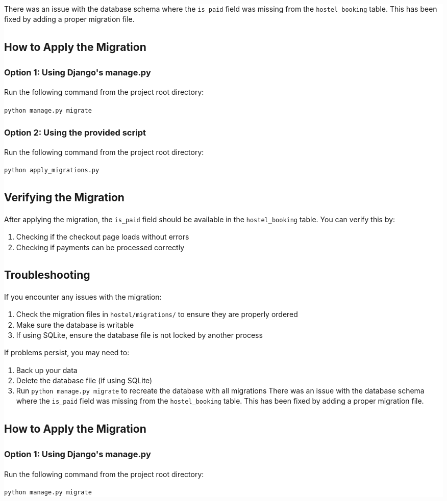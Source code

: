There was an issue with the database schema where the `is_paid` field was missing from the `hostel_booking` table. This has been fixed by adding a proper migration file.

## How to Apply the Migration

### Option 1: Using Django's manage.py

Run the following command from the project root directory:

```bash
python manage.py migrate
```

### Option 2: Using the provided script

Run the following command from the project root directory:

```bash
python apply_migrations.py
```

## Verifying the Migration

After applying the migration, the `is_paid` field should be available in the `hostel_booking` table. You can verify this by:

1. Checking if the checkout page loads without errors
2. Checking if payments can be processed correctly

## Troubleshooting

If you encounter any issues with the migration:

1. Check the migration files in `hostel/migrations/` to ensure they are properly ordered
2. Make sure the database is writable
3. If using SQLite, ensure the database file is not locked by another process

If problems persist, you may need to:

1. Back up your data
2. Delete the database file (if using SQLite)
3. Run `python manage.py migrate` to recreate the database with all migrations
There was an issue with the database schema where the `is_paid` field was missing from the `hostel_booking` table. This has been fixed by adding a proper migration file.

## How to Apply the Migration

### Option 1: Using Django's manage.py

Run the following command from the project root directory:

```bash
python manage.py migrate
```
